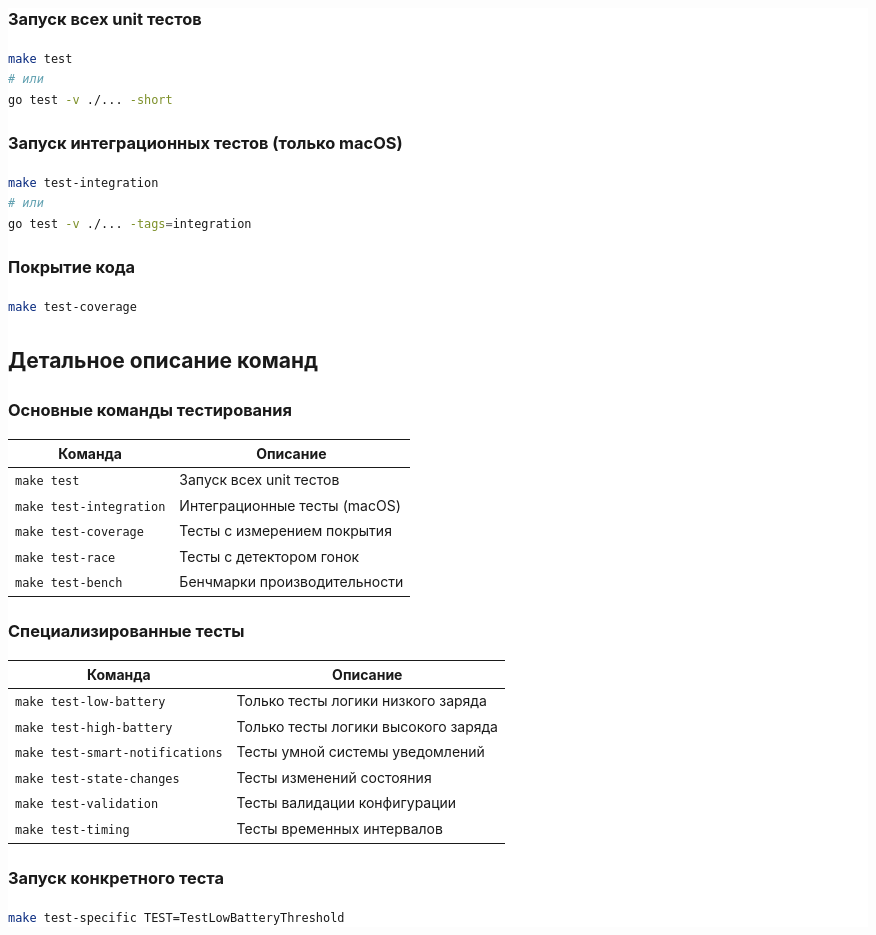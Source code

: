 ### Запуск всех unit тестов
```bash
make test
# или
go test -v ./... -short
```

### Запуск интеграционных тестов (только macOS)
```bash
make test-integration
# или  
go test -v ./... -tags=integration
```

### Покрытие кода
```bash
make test-coverage
```

## Детальное описание команд

### Основные команды тестирования

| Команда | Описание |
|---------|----------|
| `make test` | Запуск всех unit тестов |
| `make test-integration` | Интеграционные тесты (macOS) |
| `make test-coverage` | Тесты с измерением покрытия |
| `make test-race` | Тесты с детектором гонок |
| `make test-bench` | Бенчмарки производительности |

### Специализированные тесты

| Команда | Описание |
|---------|----------|
| `make test-low-battery` | Только тесты логики низкого заряда |
| `make test-high-battery` | Только тесты логики высокого заряда |
| `make test-smart-notifications` | Тесты умной системы уведомлений |
| `make test-state-changes` | Тесты изменений состояния |
| `make test-validation` | Тесты валидации конфигурации |
| `make test-timing` | Тесты временных интервалов |

### Запуск конкретного теста
```bash
make test-specific TEST=TestLowBatteryThreshold
```
